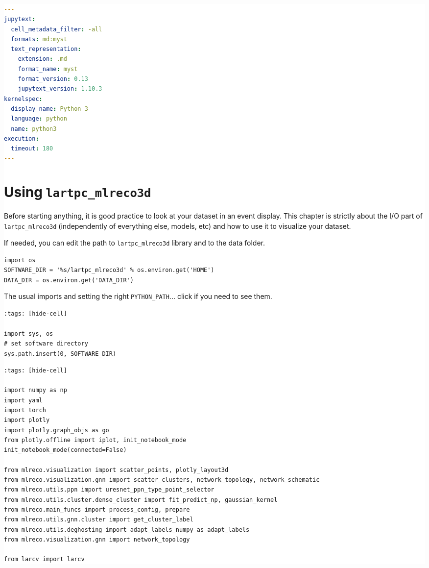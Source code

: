 ```yaml
---
jupytext:
  cell_metadata_filter: -all
  formats: md:myst
  text_representation:
    extension: .md
    format_name: myst
    format_version: 0.13
    jupytext_version: 1.10.3
kernelspec:
  display_name: Python 3
  language: python
  name: python3
execution:
  timeout: 180
---
```


# Using `lartpc_mlreco3d`
Before starting anything, it is good practice to look at your dataset in an event display. This chapter is strictly about the I/O part of `lartpc_mlreco3d` (independently of everything else, models, etc) and how to use it to visualize your dataset.

If needed, you can edit the path to `lartpc_mlreco3d` library and to the data folder.
```{code-cell}
import os
SOFTWARE_DIR = '%s/lartpc_mlreco3d' % os.environ.get('HOME') 
DATA_DIR = os.environ.get('DATA_DIR')
```

The usual imports and setting the right `PYTHON_PATH`...  click if you need to see them.
```{code-cell}
:tags: [hide-cell]

import sys, os
# set software directory
sys.path.insert(0, SOFTWARE_DIR)
```

```{code-cell}
:tags: [hide-cell]

import numpy as np
import yaml
import torch
import plotly
import plotly.graph_objs as go
from plotly.offline import iplot, init_notebook_mode
init_notebook_mode(connected=False)

from mlreco.visualization import scatter_points, plotly_layout3d
from mlreco.visualization.gnn import scatter_clusters, network_topology, network_schematic
from mlreco.utils.ppn import uresnet_ppn_type_point_selector
from mlreco.utils.cluster.dense_cluster import fit_predict_np, gaussian_kernel
from mlreco.main_funcs import process_config, prepare
from mlreco.utils.gnn.cluster import get_cluster_label
from mlreco.utils.deghosting import adapt_labels_numpy as adapt_labels
from mlreco.visualization.gnn import network_topology

from larcv import larcv
```
